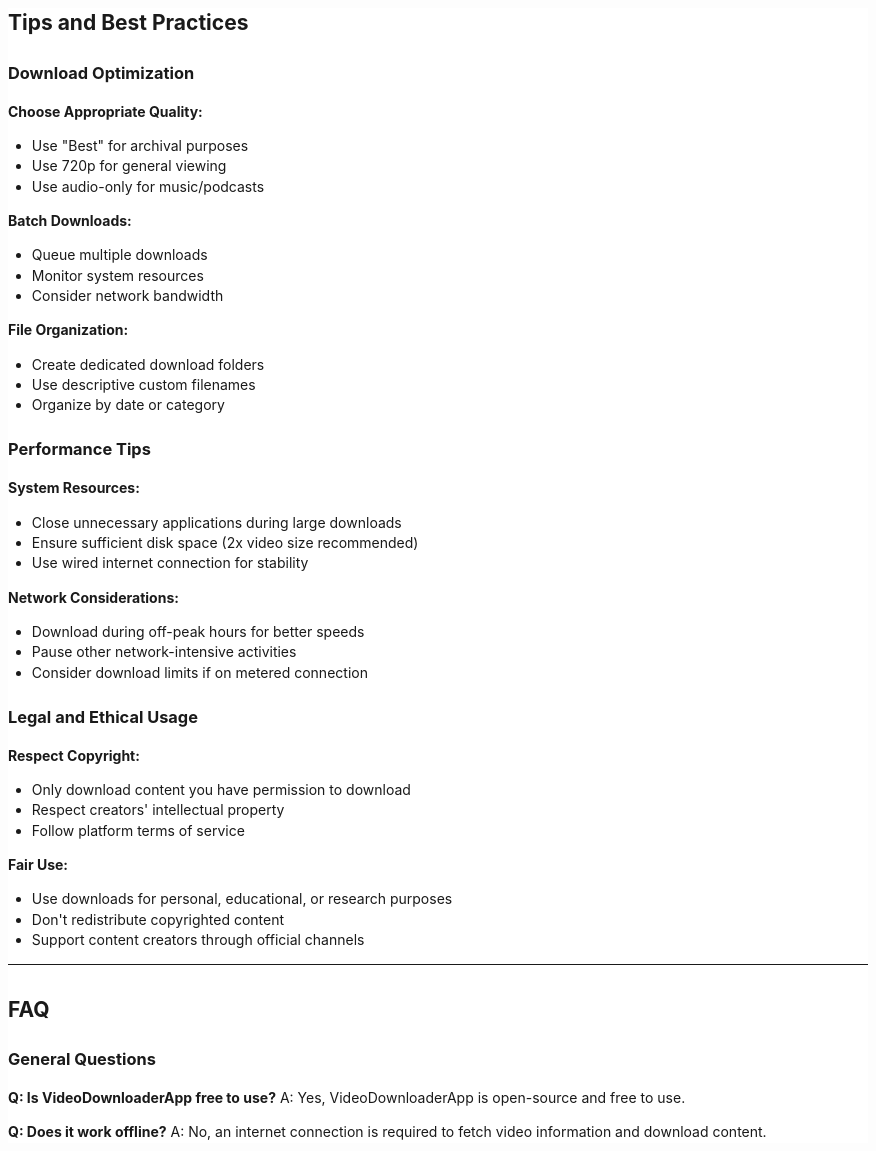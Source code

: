 ## Tips and Best Practices

### Download Optimization

**Choose Appropriate Quality:**
- Use "Best" for archival purposes
- Use 720p for general viewing
- Use audio-only for music/podcasts

**Batch Downloads:**
- Queue multiple downloads
- Monitor system resources
- Consider network bandwidth

**File Organization:**
- Create dedicated download folders
- Use descriptive custom filenames
- Organize by date or category

### Performance Tips

**System Resources:**
- Close unnecessary applications during large downloads
- Ensure sufficient disk space (2x video size recommended)
- Use wired internet connection for stability

**Network Considerations:**
- Download during off-peak hours for better speeds
- Pause other network-intensive activities
- Consider download limits if on metered connection

### Legal and Ethical Usage

**Respect Copyright:**
- Only download content you have permission to download
- Respect creators' intellectual property
- Follow platform terms of service

**Fair Use:**
- Use downloads for personal, educational, or research purposes
- Don't redistribute copyrighted content
- Support content creators through official channels

---

## FAQ

### General Questions

**Q: Is VideoDownloaderApp free to use?**
A: Yes, VideoDownloaderApp is open-source and free to use.

**Q: Does it work offline?**
A: No, an internet connection is required to fetch video information and download content.

